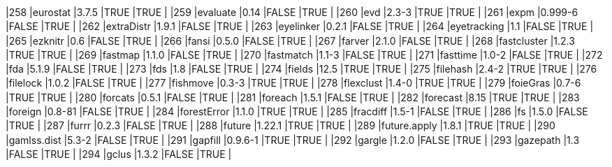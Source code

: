 |258 |eurostat              |3.7.5      |TRUE          |TRUE  |
|259 |evaluate              |0.14       |FALSE         |TRUE  |
|260 |evd                   |2.3-3      |TRUE          |TRUE  |
|261 |expm                  |0.999-6    |FALSE         |TRUE  |
|262 |extraDistr            |1.9.1      |FALSE         |TRUE  |
|263 |eyelinker             |0.2.1      |FALSE         |TRUE  |
|264 |eyetracking           |1.1        |FALSE         |TRUE  |
|265 |ezknitr               |0.6        |FALSE         |TRUE  |
|266 |fansi                 |0.5.0      |FALSE         |TRUE  |
|267 |farver                |2.1.0      |FALSE         |TRUE  |
|268 |fastcluster           |1.2.3      |TRUE          |TRUE  |
|269 |fastmap               |1.1.0      |FALSE         |TRUE  |
|270 |fastmatch             |1.1-3      |FALSE         |TRUE  |
|271 |fasttime              |1.0-2      |FALSE         |TRUE  |
|272 |fda                   |5.1.9      |FALSE         |TRUE  |
|273 |fds                   |1.8        |FALSE         |TRUE  |
|274 |fields                |12.5       |TRUE          |TRUE  |
|275 |filehash              |2.4-2      |TRUE          |TRUE  |
|276 |filelock              |1.0.2      |FALSE         |TRUE  |
|277 |fishmove              |0.3-3      |TRUE          |TRUE  |
|278 |flexclust             |1.4-0      |TRUE          |TRUE  |
|279 |foieGras              |0.7-6      |TRUE          |TRUE  |
|280 |forcats               |0.5.1      |FALSE         |TRUE  |
|281 |foreach               |1.5.1      |FALSE         |TRUE  |
|282 |forecast              |8.15       |TRUE          |TRUE  |
|283 |foreign               |0.8-81     |FALSE         |TRUE  |
|284 |forestError           |1.1.0      |TRUE          |TRUE  |
|285 |fracdiff              |1.5-1      |FALSE         |TRUE  |
|286 |fs                    |1.5.0      |FALSE         |TRUE  |
|287 |furrr                 |0.2.3      |FALSE         |TRUE  |
|288 |future                |1.22.1     |TRUE          |TRUE  |
|289 |future.apply          |1.8.1      |TRUE          |TRUE  |
|290 |gamlss.dist           |5.3-2      |FALSE         |TRUE  |
|291 |gapfill               |0.9.6-1    |TRUE          |TRUE  |
|292 |gargle                |1.2.0      |FALSE         |TRUE  |
|293 |gazepath              |1.3        |FALSE         |TRUE  |
|294 |gclus                 |1.3.2      |FALSE         |TRUE  |